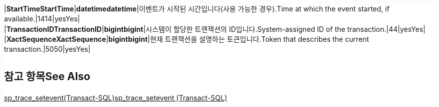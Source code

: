 |<span data-ttu-id="2e8c0-215">**StartTime**</span><span class="sxs-lookup"><span data-stu-id="2e8c0-215">**StartTime**</span></span>|<span data-ttu-id="2e8c0-216">**datetime**</span><span class="sxs-lookup"><span data-stu-id="2e8c0-216">**datetime**</span></span>|<span data-ttu-id="2e8c0-217">이벤트가 시작된 시간입니다(사용 가능한 경우).</span><span class="sxs-lookup"><span data-stu-id="2e8c0-217">Time at which the event started, if available.</span></span>|<span data-ttu-id="2e8c0-218">14</span><span class="sxs-lookup"><span data-stu-id="2e8c0-218">14</span></span>|<span data-ttu-id="2e8c0-219">yes</span><span class="sxs-lookup"><span data-stu-id="2e8c0-219">Yes</span></span>|  
|<span data-ttu-id="2e8c0-220">**TransactionID**</span><span class="sxs-lookup"><span data-stu-id="2e8c0-220">**TransactionID**</span></span>|<span data-ttu-id="2e8c0-221">**bigint**</span><span class="sxs-lookup"><span data-stu-id="2e8c0-221">**bigint**</span></span>|<span data-ttu-id="2e8c0-222">시스템이 할당한 트랜잭션의 ID입니다.</span><span class="sxs-lookup"><span data-stu-id="2e8c0-222">System-assigned ID of the transaction.</span></span>|<span data-ttu-id="2e8c0-223">4</span><span class="sxs-lookup"><span data-stu-id="2e8c0-223">4</span></span>|<span data-ttu-id="2e8c0-224">yes</span><span class="sxs-lookup"><span data-stu-id="2e8c0-224">Yes</span></span>|  
|<span data-ttu-id="2e8c0-225">**XactSequence**</span><span class="sxs-lookup"><span data-stu-id="2e8c0-225">**XactSequence**</span></span>|<span data-ttu-id="2e8c0-226">**bigint**</span><span class="sxs-lookup"><span data-stu-id="2e8c0-226">**bigint**</span></span>|<span data-ttu-id="2e8c0-227">현재 트랜잭션을 설명하는 토큰입니다.</span><span class="sxs-lookup"><span data-stu-id="2e8c0-227">Token that describes the current transaction.</span></span>|<span data-ttu-id="2e8c0-228">50</span><span class="sxs-lookup"><span data-stu-id="2e8c0-228">50</span></span>|<span data-ttu-id="2e8c0-229">yes</span><span class="sxs-lookup"><span data-stu-id="2e8c0-229">Yes</span></span>|  
  
## <a name="see-also"></a><span data-ttu-id="2e8c0-230">참고 항목</span><span class="sxs-lookup"><span data-stu-id="2e8c0-230">See Also</span></span>  
 [<span data-ttu-id="2e8c0-231">sp_trace_setevent&#40;Transact-SQL&#41;</span><span class="sxs-lookup"><span data-stu-id="2e8c0-231">sp_trace_setevent &#40;Transact-SQL&#41;</span></span>](/sql/relational-databases/system-stored-procedures/sp-trace-setevent-transact-sql)  
  
  
